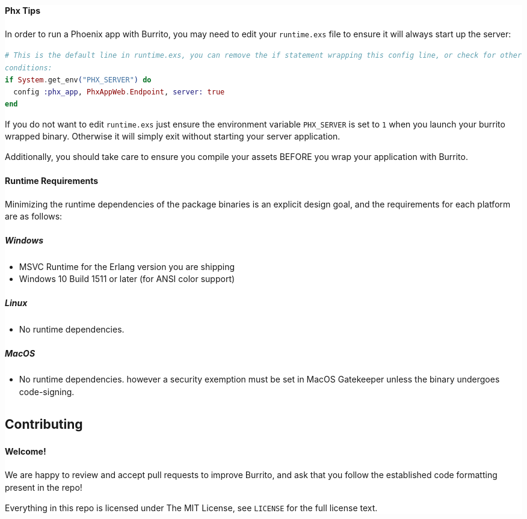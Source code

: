 #### Phx Tips

In order to run a Phoenix app with Burrito, you may need to edit your `runtime.exs` file to ensure it will always start up the server:

```elixir
# This is the default line in runtime.exs, you can remove the if statement wrapping this config line, or check for other conditions:
if System.get_env("PHX_SERVER") do
  config :phx_app, PhxAppWeb.Endpoint, server: true
end
```

If you do not want to edit `runtime.exs` just ensure the environment variable `PHX_SERVER` is set to `1` when you launch your burrito wrapped binary. Otherwise it will simply exit without starting your server application.

Additionally, you should take care to ensure you compile your assets BEFORE you wrap your application with Burrito.

#### Runtime Requirements
Minimizing the runtime dependencies of the package binaries is an explicit design goal, and the requirements for each platform are as follows:
##### Windows
* MSVC Runtime for the Erlang version you are shipping
* Windows 10 Build 1511 or later (for ANSI color support)
##### Linux
* No runtime dependencies.
##### MacOS
* No runtime dependencies. however a security exemption must be set in MacOS Gatekeeper unless the binary undergoes code-signing.

## Contributing
#### Welcome!
We are happy to review and accept pull requests to improve Burrito, and ask that you follow the established code formatting present in the repo!

Everything in this repo is licensed under The MIT License, see `LICENSE` for the full license text.
